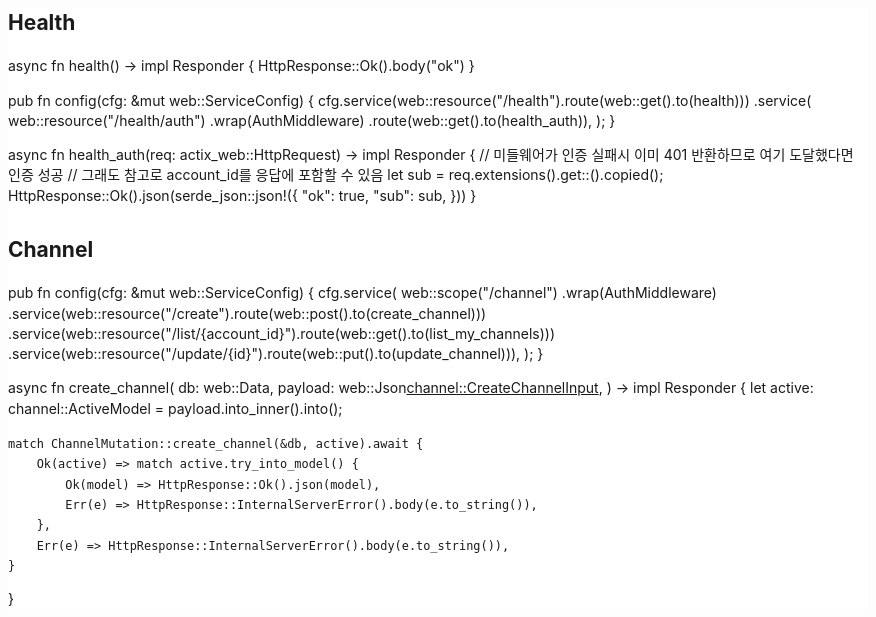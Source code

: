 ## Health 

async fn health() -> impl Responder {
    HttpResponse::Ok().body("ok")
}

pub fn config(cfg: &mut web::ServiceConfig) {
    cfg.service(web::resource("/health").route(web::get().to(health)))
        .service(
            web::resource("/health/auth")
                .wrap(AuthMiddleware)
                .route(web::get().to(health_auth)),
        );
}

async fn health_auth(req: actix_web::HttpRequest) -> impl Responder {
    // 미들웨어가 인증 실패시 이미 401 반환하므로 여기 도달했다면 인증 성공
    // 그래도 참고로 account_id를 응답에 포함할 수 있음
    let sub = req.extensions().get::<usize>().copied();
    HttpResponse::Ok().json(serde_json::json!({
        "ok": true,
        "sub": sub,
    }))
}


## Channel


pub fn config(cfg: &mut web::ServiceConfig) {
    cfg.service(
        web::scope("/channel")
            .wrap(AuthMiddleware)
            .service(web::resource("/create").route(web::post().to(create_channel)))
            .service(web::resource("/list/{account_id}").route(web::get().to(list_my_channels)))
            .service(web::resource("/update/{id}").route(web::put().to(update_channel))),
    );
}

async fn create_channel(
    db: web::Data<DatabaseConnection>,
    payload: web::Json<channel::CreateChannelInput>,
) -> impl Responder {
    let active: channel::ActiveModel = payload.into_inner().into();

    match ChannelMutation::create_channel(&db, active).await {
        Ok(active) => match active.try_into_model() {
            Ok(model) => HttpResponse::Ok().json(model),
            Err(e) => HttpResponse::InternalServerError().body(e.to_string()),
        },
        Err(e) => HttpResponse::InternalServerError().body(e.to_string()),
    }
}
